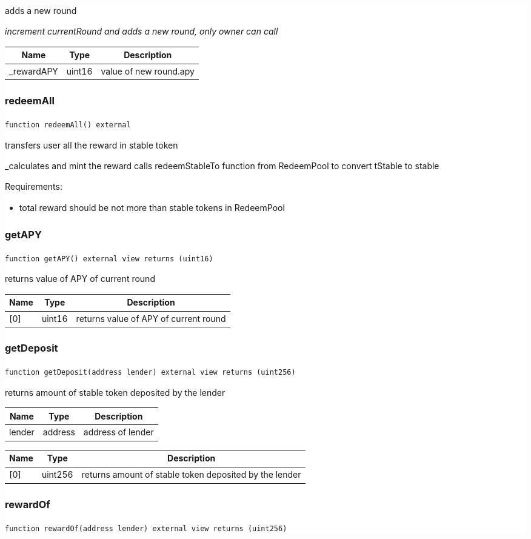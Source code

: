adds a new round

_increment currentRound and adds a new round, only owner can call_

| Name | Type | Description |
| ---- | ---- | ----------- |
| _rewardAPY | uint16 | value of new round.apy |

### redeemAll

```solidity
function redeemAll() external
```

transfers user all the reward in stable token

_calculates and mint the reward
calls redeemStableTo function from RedeemPool to convert tStable to stable

Requirements:

- total reward should be not more than stable tokens in RedeemPool

### getAPY

```solidity
function getAPY() external view returns (uint16)
```

returns value of APY of current round

| Name | Type | Description |
| ---- | ---- | ----------- |
| [0] | uint16 | returns value of APY of current round |

### getDeposit

```solidity
function getDeposit(address lender) external view returns (uint256)
```

returns amount of stable token deposited by the lender

| Name | Type | Description |
| ---- | ---- | ----------- |
| lender | address |   address of lender|

| Name | Type | Description |
| ---- | ---- | ----------- |
| [0] | uint256 | returns amount of stable token deposited by the lender |

### rewardOf

```solidity
function rewardOf(address lender) external view returns (uint256)
```
